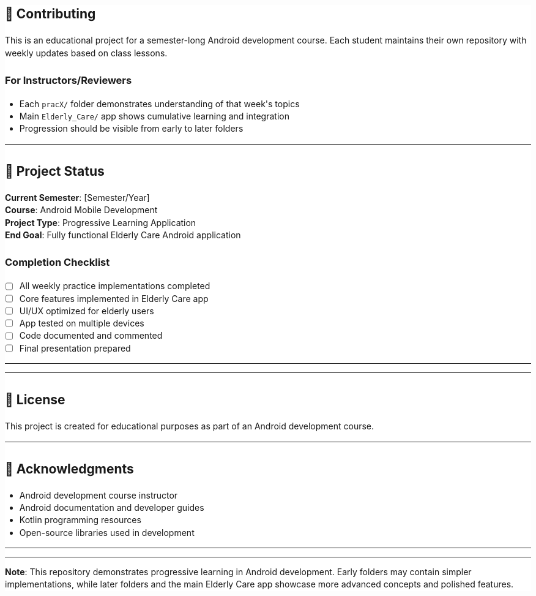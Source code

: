 
## 🤝 Contributing

This is an educational project for a semester-long Android development course. Each student maintains their own repository with weekly updates based on class lessons.

### For Instructors/Reviewers
- Each `pracX/` folder demonstrates understanding of that week's topics
- Main `Elderly_Care/` app shows cumulative learning and integration
- Progression should be visible from early to later folders

---

## 📝 Project Status

**Current Semester**: [Semester/Year]  
**Course**: Android Mobile Development  
**Project Type**: Progressive Learning Application  
**End Goal**: Fully functional Elderly Care Android application

### Completion Checklist
- [ ] All weekly practice implementations completed
- [ ] Core features implemented in Elderly Care app
- [ ] UI/UX optimized for elderly users
- [ ] App tested on multiple devices
- [ ] Code documented and commented
- [ ] Final presentation prepared

---

---

## 📄 License

This project is created for educational purposes as part of an Android development course.

---

## 🙏 Acknowledgments

- Android development course instructor
- Android documentation and developer guides
- Kotlin programming resources
- Open-source libraries used in development

---

---

**Note**: This repository demonstrates progressive learning in Android development. Early folders may contain simpler implementations, while later folders and the main Elderly Care app showcase more advanced concepts and polished features.

